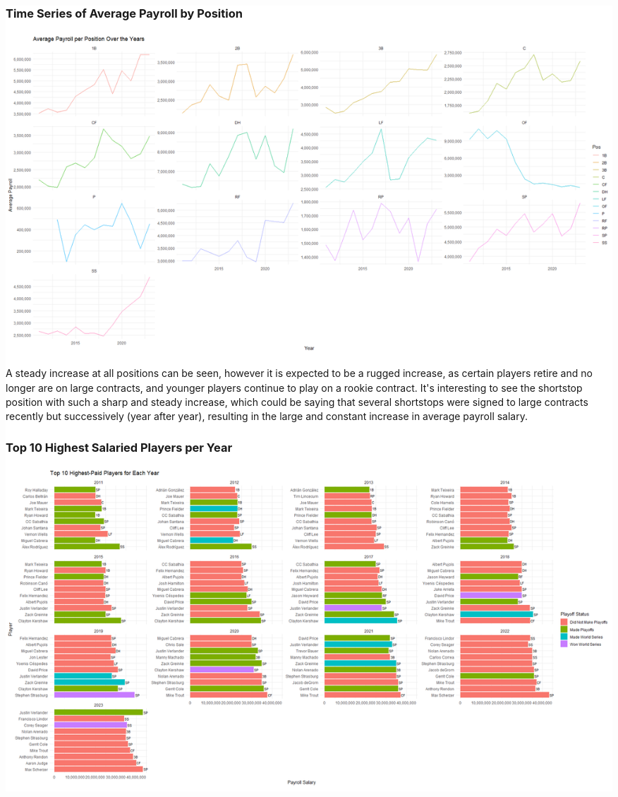 ### Time Series of Average Payroll by Position
![](EDA_Images/positionpayrolltimeseries.png)

A steady increase at all positions can be seen, however it is expected to be a rugged increase, as certain players retire and no longer are on large contracts, and younger players continue to play on a rookie contract. It's interesting to see the shortstop position with such a sharp and steady increase, which
could be saying that several shortstops were signed to large contracts recently but successively (year after year), resulting in the large and constant increase in average payroll salary. 

### Top 10 Highest Salaried Players per Year
![](EDA_Images/top10paid.png)
